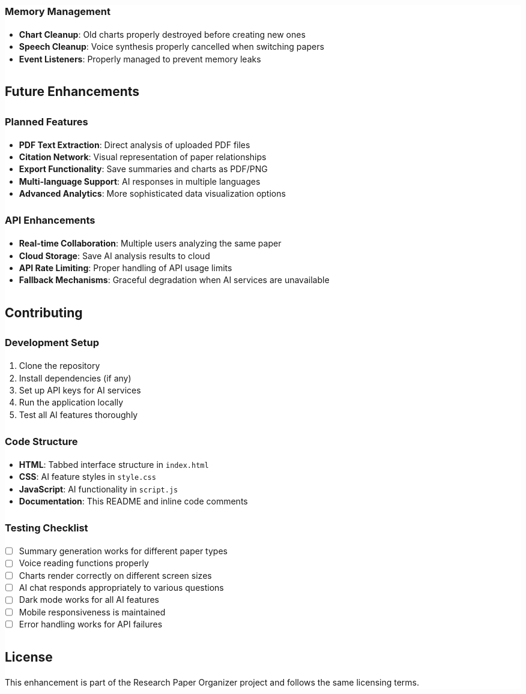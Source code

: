 ### Memory Management
- **Chart Cleanup**: Old charts properly destroyed before creating new ones
- **Speech Cleanup**: Voice synthesis properly cancelled when switching papers
- **Event Listeners**: Properly managed to prevent memory leaks

## Future Enhancements

### Planned Features
- **PDF Text Extraction**: Direct analysis of uploaded PDF files
- **Citation Network**: Visual representation of paper relationships
- **Export Functionality**: Save summaries and charts as PDF/PNG
- **Multi-language Support**: AI responses in multiple languages
- **Advanced Analytics**: More sophisticated data visualization options

### API Enhancements
- **Real-time Collaboration**: Multiple users analyzing the same paper
- **Cloud Storage**: Save AI analysis results to cloud
- **API Rate Limiting**: Proper handling of API usage limits
- **Fallback Mechanisms**: Graceful degradation when AI services are unavailable

## Contributing

### Development Setup
1. Clone the repository
2. Install dependencies (if any)
3. Set up API keys for AI services
4. Run the application locally
5. Test all AI features thoroughly

### Code Structure
- **HTML**: Tabbed interface structure in `index.html`
- **CSS**: AI feature styles in `style.css`
- **JavaScript**: AI functionality in `script.js`
- **Documentation**: This README and inline code comments

### Testing Checklist
- [ ] Summary generation works for different paper types
- [ ] Voice reading functions properly
- [ ] Charts render correctly on different screen sizes
- [ ] AI chat responds appropriately to various questions
- [ ] Dark mode works for all AI features
- [ ] Mobile responsiveness is maintained
- [ ] Error handling works for API failures

## License

This enhancement is part of the Research Paper Organizer project and follows the same licensing terms.
